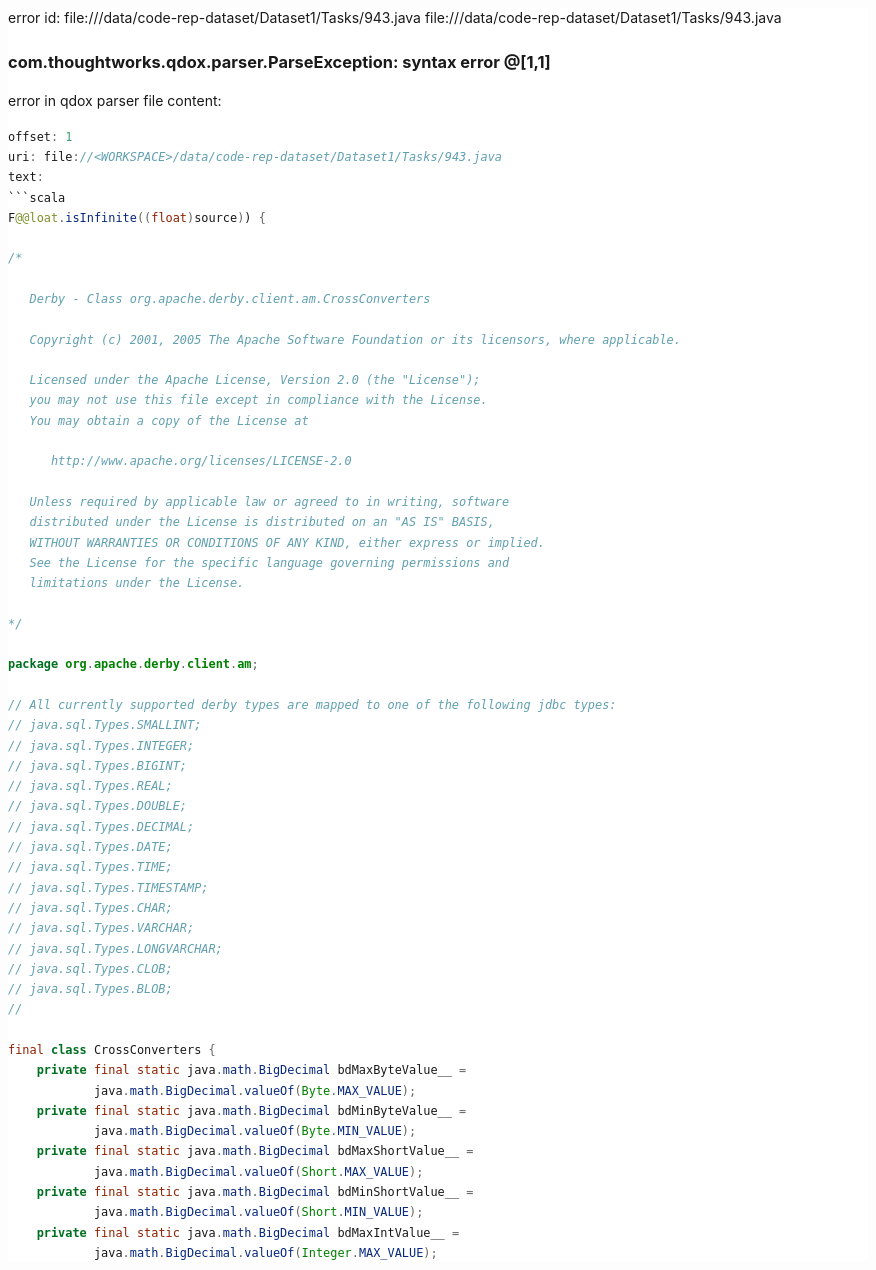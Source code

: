 error id: file://<WORKSPACE>/data/code-rep-dataset/Dataset1/Tasks/943.java
file://<WORKSPACE>/data/code-rep-dataset/Dataset1/Tasks/943.java
### com.thoughtworks.qdox.parser.ParseException: syntax error @[1,1]

error in qdox parser
file content:
```java
offset: 1
uri: file://<WORKSPACE>/data/code-rep-dataset/Dataset1/Tasks/943.java
text:
```scala
F@@loat.isInfinite((float)source)) {

/*

   Derby - Class org.apache.derby.client.am.CrossConverters

   Copyright (c) 2001, 2005 The Apache Software Foundation or its licensors, where applicable.

   Licensed under the Apache License, Version 2.0 (the "License");
   you may not use this file except in compliance with the License.
   You may obtain a copy of the License at

      http://www.apache.org/licenses/LICENSE-2.0

   Unless required by applicable law or agreed to in writing, software
   distributed under the License is distributed on an "AS IS" BASIS,
   WITHOUT WARRANTIES OR CONDITIONS OF ANY KIND, either express or implied.
   See the License for the specific language governing permissions and
   limitations under the License.

*/

package org.apache.derby.client.am;

// All currently supported derby types are mapped to one of the following jdbc types:
// java.sql.Types.SMALLINT;
// java.sql.Types.INTEGER;
// java.sql.Types.BIGINT;
// java.sql.Types.REAL;
// java.sql.Types.DOUBLE;
// java.sql.Types.DECIMAL;
// java.sql.Types.DATE;
// java.sql.Types.TIME;
// java.sql.Types.TIMESTAMP;
// java.sql.Types.CHAR;
// java.sql.Types.VARCHAR;
// java.sql.Types.LONGVARCHAR;
// java.sql.Types.CLOB;
// java.sql.Types.BLOB;
//

final class CrossConverters {
    private final static java.math.BigDecimal bdMaxByteValue__ =
            java.math.BigDecimal.valueOf(Byte.MAX_VALUE);
    private final static java.math.BigDecimal bdMinByteValue__ =
            java.math.BigDecimal.valueOf(Byte.MIN_VALUE);
    private final static java.math.BigDecimal bdMaxShortValue__ =
            java.math.BigDecimal.valueOf(Short.MAX_VALUE);
    private final static java.math.BigDecimal bdMinShortValue__ =
            java.math.BigDecimal.valueOf(Short.MIN_VALUE);
    private final static java.math.BigDecimal bdMaxIntValue__ =
            java.math.BigDecimal.valueOf(Integer.MAX_VALUE);
```